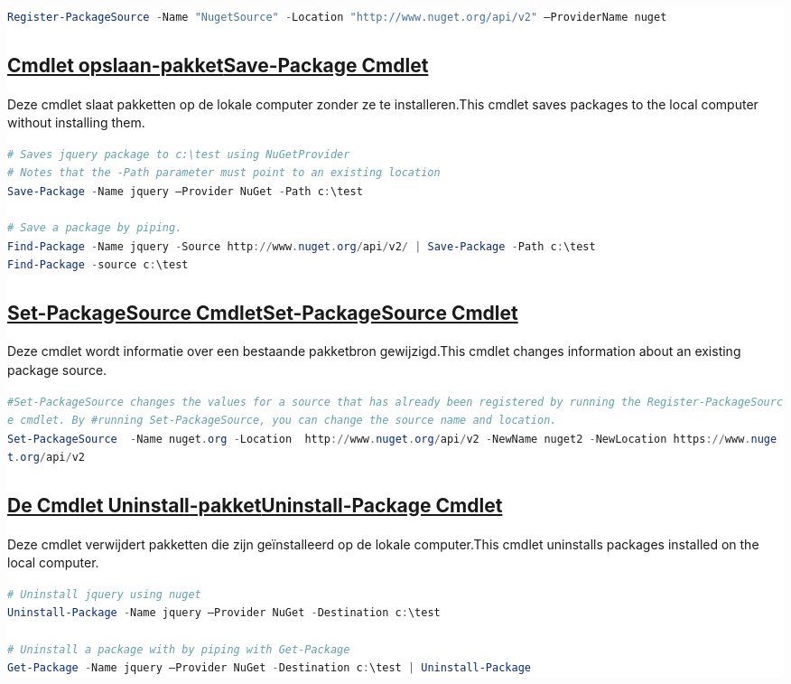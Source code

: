 ```powershell
Register-PackageSource -Name "NugetSource" -Location "http://www.nuget.org/api/v2" –ProviderName nuget
```

## <a name="save-package-cmdlethttpstechnetmicrosoftcomen-uslibrarydn890708aspx"></a>[<span data-ttu-id="8a8df-145">Cmdlet opslaan-pakket</span><span class="sxs-lookup"><span data-stu-id="8a8df-145">Save-Package Cmdlet</span></span>](https://technet.microsoft.com/en-us/library/dn890708.aspx)
<span data-ttu-id="8a8df-146">Deze cmdlet slaat pakketten op de lokale computer zonder ze te installeren.</span><span class="sxs-lookup"><span data-stu-id="8a8df-146">This cmdlet saves packages to the local computer without installing them.</span></span>
```powershell
# Saves jquery package to c:\test using NuGetProvider
# Notes that the -Path parameter must point to an existing location
Save-Package -Name jquery –Provider NuGet -Path c:\test

# Save a package by piping.
Find-Package -Name jquery -Source http://www.nuget.org/api/v2/ | Save-Package -Path c:\test
Find-Package -source c:\test
```

## <a name="set-packagesource-cmdlethttpstechnetmicrosoftcomen-uslibrarydn890710aspx"></a>[<span data-ttu-id="8a8df-147">Set-PackageSource Cmdlet</span><span class="sxs-lookup"><span data-stu-id="8a8df-147">Set-PackageSource Cmdlet</span></span>](https://technet.microsoft.com/en-us/library/dn890710.aspx)
<span data-ttu-id="8a8df-148">Deze cmdlet wordt informatie over een bestaande pakketbron gewijzigd.</span><span class="sxs-lookup"><span data-stu-id="8a8df-148">This cmdlet changes information about an existing package source.</span></span> 
```powershell
#Set-PackageSource changes the values for a source that has already been registered by running the Register-PackageSource cmdlet. By #running Set-PackageSource, you can change the source name and location.
Set-PackageSource  -Name nuget.org -Location  http://www.nuget.org/api/v2 -NewName nuget2 -NewLocation https://www.nuget.org/api/v2 
```

## <a name="uninstall-package-cmdlethttpstechnetmicrosoftcomen-uslibrarydn890702aspx"></a>[<span data-ttu-id="8a8df-149">De Cmdlet Uninstall-pakket</span><span class="sxs-lookup"><span data-stu-id="8a8df-149">Uninstall-Package Cmdlet</span></span>](https://technet.microsoft.com/en-us/library/dn890702.aspx)
<span data-ttu-id="8a8df-150">Deze cmdlet verwijdert pakketten die zijn geïnstalleerd op de lokale computer.</span><span class="sxs-lookup"><span data-stu-id="8a8df-150">This cmdlet uninstalls packages installed on the local computer.</span></span>
```powershell
# Uninstall jquery using nuget
Uninstall-Package -Name jquery –Provider NuGet -Destination c:\test

# Uninstall a package with by piping with Get-Package
Get-Package -Name jquery –Provider NuGet -Destination c:\test | Uninstall-Package
```
